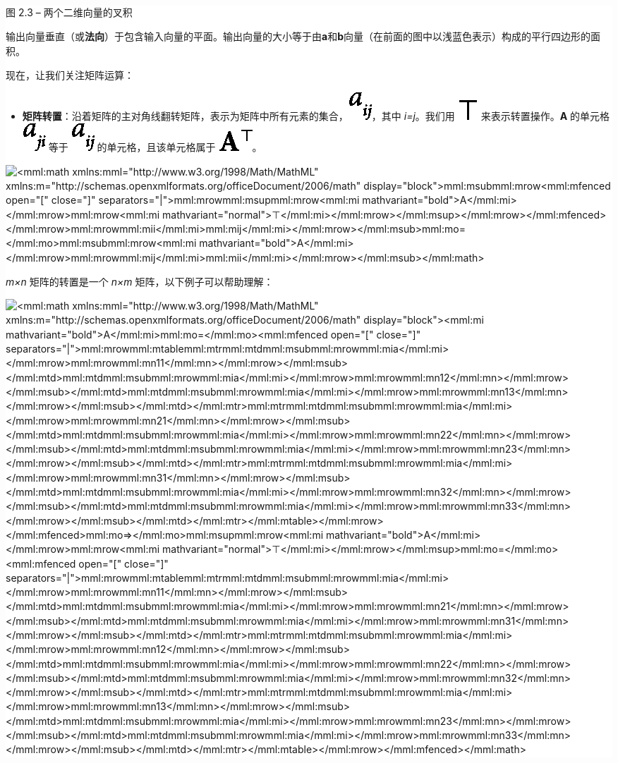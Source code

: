 图 2.3 – 两个二维向量的叉积

输出向量垂直（或**法向**）于包含输入向量的平面。输出向量的大小等于由**a**和**b**向量（在前面的图中以浅蓝色表示）构成的平行四边形的面积。

现在，让我们关注矩阵运算：

+   **矩阵转置**：沿着矩阵的主对角线翻转矩阵，表示为矩阵中所有元素的集合，![<mml:math xmlns:mml="http://www.w3.org/1998/Math/MathML" xmlns:m="http://schemas.openxmlformats.org/officeDocument/2006/math"><mml:msub><mml:mrow><mml:mi>a</mml:mi></mml:mrow><mml:mrow><mml:mi>i</mml:mi><mml:mi>j</mml:mi></mml:mrow></mml:msub></mml:math>](img/49.png)，其中 *i=j*。我们用 ![<mml:math xmlns:mml="http://www.w3.org/1998/Math/MathML" xmlns:m="http://schemas.openxmlformats.org/officeDocument/2006/math"><mml:mi>⊤</mml:mi></mml:math>](img/50.png) 来表示转置操作。**A** 的单元格 ![<mml:math xmlns:mml="http://www.w3.org/1998/Math/MathML" xmlns:m="http://schemas.openxmlformats.org/officeDocument/2006/math"><mml:msub><mml:mrow><mml:mi>a</mml:mi></mml:mrow><mml:mrow><mml:mi>j</mml:mi><mml:mi>i</mml:mi></mml:mrow></mml:msub></mml:math>](img/51.png) 等于 ![<mml:math xmlns:mml="http://www.w3.org/1998/Math/MathML" xmlns:m="http://schemas.openxmlformats.org/officeDocument/2006/math"><mml:msub><mml:mrow><mml:mi>a</mml:mi></mml:mrow><mml:mrow><mml:mi>i</mml:mi><mml:mi>j</mml:mi></mml:mrow></mml:msub></mml:math>](img/49.png) 的单元格，且该单元格属于 ![<mml:math xmlns:mml="http://www.w3.org/1998/Math/MathML" xmlns:m="http://schemas.openxmlformats.org/officeDocument/2006/math"><mml:msup><mml:mrow><mml:mi mathvariant="bold">A</mml:mi></mml:mrow><mml:mrow><mml:mi>⊤</mml:mi></mml:mrow></mml:msup></mml:math>](img/53.png)。

![<mml:math xmlns:mml="http://www.w3.org/1998/Math/MathML" xmlns:m="http://schemas.openxmlformats.org/officeDocument/2006/math" display="block"><mml:msub><mml:mrow><mml:mfenced open="[" close="]" separators="|"><mml:mrow><mml:msup><mml:mrow><mml:mi mathvariant="bold">A</mml:mi></mml:mrow><mml:mrow><mml:mi mathvariant="normal">⊤</mml:mi></mml:mrow></mml:msup></mml:mrow></mml:mfenced></mml:mrow><mml:mrow><mml:mi>i</mml:mi><mml:mi>j</mml:mi></mml:mrow></mml:msub><mml:mo>=</mml:mo><mml:msub><mml:mrow><mml:mi mathvariant="bold">A</mml:mi></mml:mrow><mml:mrow><mml:mi>j</mml:mi><mml:mi>i</mml:mi></mml:mrow></mml:msub></mml:math>](img/54.png)

*m×n* 矩阵的转置是一个 *n×m* 矩阵，以下例子可以帮助理解：

![<mml:math xmlns:mml="http://www.w3.org/1998/Math/MathML" xmlns:m="http://schemas.openxmlformats.org/officeDocument/2006/math" display="block"><mml:mi mathvariant="bold">A</mml:mi><mml:mo>=</mml:mo><mml:mfenced open="[" close="]" separators="|"><mml:mrow><mml:mtable><mml:mtr><mml:mtd><mml:msub><mml:mrow><mml:mi>a</mml:mi></mml:mrow><mml:mrow><mml:mn>11</mml:mn></mml:mrow></mml:msub></mml:mtd><mml:mtd><mml:msub><mml:mrow><mml:mi>a</mml:mi></mml:mrow><mml:mrow><mml:mn>12</mml:mn></mml:mrow></mml:msub></mml:mtd><mml:mtd><mml:msub><mml:mrow><mml:mi>a</mml:mi></mml:mrow><mml:mrow><mml:mn>13</mml:mn></mml:mrow></mml:msub></mml:mtd></mml:mtr><mml:mtr><mml:mtd><mml:msub><mml:mrow><mml:mi>a</mml:mi></mml:mrow><mml:mrow><mml:mn>21</mml:mn></mml:mrow></mml:msub></mml:mtd><mml:mtd><mml:msub><mml:mrow><mml:mi>a</mml:mi></mml:mrow><mml:mrow><mml:mn>22</mml:mn></mml:mrow></mml:msub></mml:mtd><mml:mtd><mml:msub><mml:mrow><mml:mi>a</mml:mi></mml:mrow><mml:mrow><mml:mn>23</mml:mn></mml:mrow></mml:msub></mml:mtd></mml:mtr><mml:mtr><mml:mtd><mml:msub><mml:mrow><mml:mi>a</mml:mi></mml:mrow><mml:mrow><mml:mn>31</mml:mn></mml:mrow></mml:msub></mml:mtd><mml:mtd><mml:msub><mml:mrow><mml:mi>a</mml:mi></mml:mrow><mml:mrow><mml:mn>32</mml:mn></mml:mrow></mml:msub></mml:mtd><mml:mtd><mml:msub><mml:mrow><mml:mi>a</mml:mi></mml:mrow><mml:mrow><mml:mn>33</mml:mn></mml:mrow></mml:msub></mml:mtd></mml:mtr></mml:mtable></mml:mrow></mml:mfenced><mml:mo>⇒</mml:mo><mml:msup><mml:mrow><mml:mi mathvariant="bold">A</mml:mi></mml:mrow><mml:mrow><mml:mi mathvariant="normal">⊤</mml:mi></mml:mrow></mml:msup><mml:mo>=</mml:mo><mml:mfenced open="[" close="]" separators="|"><mml:mrow><mml:mtable><mml:mtr><mml:mtd><mml:msub><mml:mrow><mml:mi>a</mml:mi></mml:mrow><mml:mrow><mml:mn>11</mml:mn></mml:mrow></mml:msub></mml:mtd><mml:mtd><mml:msub><mml:mrow><mml:mi>a</mml:mi></mml:mrow><mml:mrow><mml:mn>21</mml:mn></mml:mrow></mml:msub></mml:mtd><mml:mtd><mml:msub><mml:mrow><mml:mi>a</mml:mi></mml:mrow><mml:mrow><mml:mn>31</mml:mn></mml:mrow></mml:msub></mml:mtd></mml:mtr><mml:mtr><mml:mtd><mml:msub><mml:mrow><mml:mi>a</mml:mi></mml:mrow><mml:mrow><mml:mn>12</mml:mn></mml:mrow></mml:msub></mml:mtd><mml:mtd><mml:msub><mml:mrow><mml:mi>a</mml:mi></mml:mrow><mml:mrow><mml:mn>22</mml:mn></mml:mrow></mml:msub></mml:mtd><mml:mtd><mml:msub><mml:mrow><mml:mi>a</mml:mi></mml:mrow><mml:mrow><mml:mn>32</mml:mn></mml:mrow></mml:msub></mml:mtd></mml:mtr><mml:mtr><mml:mtd><mml:msub><mml:mrow><mml:mi>a</mml:mi></mml:mrow><mml:mrow><mml:mn>13</mml:mn></mml:mrow></mml:msub></mml:mtd><mml:mtd><mml:msub><mml:mrow><mml:mi>a</mml:mi></mml:mrow><mml:mrow><mml:mn>23</mml:mn></mml:mrow></mml:msub></mml:mtd><mml:mtd><mml:msub><mml:mrow><mml:mi>a</mml:mi></mml:mrow><mml:mrow><mml:mn>33</mml:mn></mml:mrow></mml:msub></mml:mtd></mml:mtr></mml:mtable></mml:mrow></mml:mfenced></mml:math>](img/55.png)
